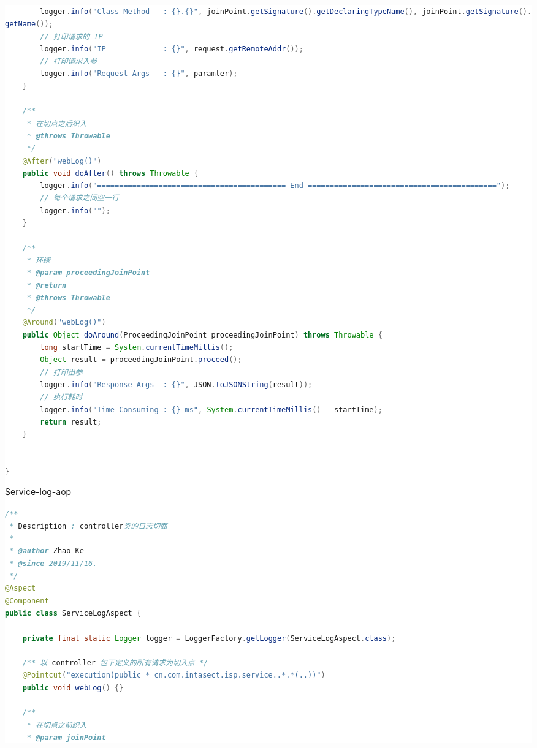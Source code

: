 ```java
        logger.info("Class Method   : {}.{}", joinPoint.getSignature().getDeclaringTypeName(), joinPoint.getSignature().getName());
        // 打印请求的 IP
        logger.info("IP             : {}", request.getRemoteAddr());
        // 打印请求入参
        logger.info("Request Args   : {}", paramter);
    }

    /**
     * 在切点之后织入
     * @throws Throwable
     */
    @After("webLog()")
    public void doAfter() throws Throwable {
        logger.info("=========================================== End ===========================================");
        // 每个请求之间空一行
        logger.info("");
    }

    /**
     * 环绕
     * @param proceedingJoinPoint
     * @return
     * @throws Throwable
     */
    @Around("webLog()")
    public Object doAround(ProceedingJoinPoint proceedingJoinPoint) throws Throwable {
        long startTime = System.currentTimeMillis();
        Object result = proceedingJoinPoint.proceed();
        // 打印出参
        logger.info("Response Args  : {}", JSON.toJSONString(result));
        // 执行耗时
        logger.info("Time-Consuming : {} ms", System.currentTimeMillis() - startTime);
        return result;
    }


}

```

Service-log-aop

```java
/**
 * Description : controller类的日志切面
 *
 * @author Zhao Ke
 * @since 2019/11/16.
 */
@Aspect
@Component
public class ServiceLogAspect {

    private final static Logger logger = LoggerFactory.getLogger(ServiceLogAspect.class);

    /** 以 controller 包下定义的所有请求为切入点 */
    @Pointcut("execution(public * cn.com.intasect.isp.service..*.*(..))")
    public void webLog() {}

    /**
     * 在切点之前织入
     * @param joinPoint
```